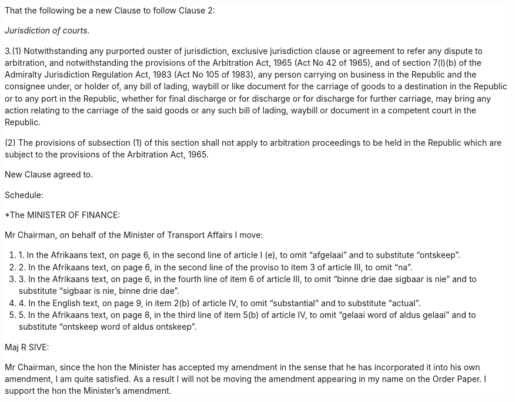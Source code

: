 <block name="quote">That the following be a new Clause to follow Clause 2:</block>

<block name="quote"><i>Jurisdiction of courts.</i></block>

<block name="quote">3.(1) Notwithstanding any purported ouster of jurisdiction, exclusive jurisdiction clause or agreement to refer any dispute to arbitration, and notwithstanding the provisions of the Arbitration Act, 1965 (Act No 42 of 1965), and of section 7(l)(b) of the Admiralty Jurisdiction Regulation Act, 1983 (Act No 105 of 1983), any person carrying on business in the Republic and the consignee under, or holder of, any bill of lading, waybill or like document for the carriage of goods to a destination in the Republic or to any port in the Republic, <span class="col_659-660" refersTo="page_0367"/>whether for final discharge or for discharge or for discharge for further carriage, may bring any action relating to the carriage of the said goods or any such bill of lading, waybill or document in a competent court in the Republic.</block>

<block name="quote">(2) The provisions of subsection (1) of this section shall not apply to arbitration proceedings to be held in the Republic which are subject to the provisions of the Arbitration Act, 1965.</block>

<p>New Clause agreed to.</p>

<p>Schedule:</p>

</speech>

<speech by="#minister_of_finance">

<from>*The <person refersTo="hansard_za">MINISTER OF FINANCE</person>:</from>

<p>Mr Chairman, on behalf of the Minister of Transport Affairs I move:</p>

<ol>

<li>1. In the Afrikaans text, on page 6, in the second line of article I (e), to omit &#x201C;afgelaai&#x201D; and to substitute &#x201C;ontskeep&#x201D;.</li>

<li>2. In the Afrikaans text, on page 6, in the second line of the proviso to item 3 of article III, to omit &#x201C;na&#x201D;.</li>

<li>3. In the Afrikaans text, on page 6, in the fourth line of item 6 of article III, to omit &#x201C;binne drie dae sigbaar is nie&#x201D; and to substitute &#x201C;sigbaar is nie, binne drie dae&#x201D;.</li>

<li>4. In the English text, on page 9, in item 2(b) of article IV, to omit &#x201C;substantial&#x201D; and to substitute &#x201C;actual&#x201D;.</li>

<li>5. In the Afrikaans text, on page 8, in the third line of item 5(b) of article IV, to omit &#x201C;gelaai word of aldus gelaai&#x201D; and to substitute &#x201C;ontskeep word of aldus ontskeep&#x201D;.</li>

</ol>

</speech>

<speech by="#sive">

<from>Maj <person refersTo="hansard_za">R SIVE</person>:</from>

<p>Mr Chairman, since the hon the Minister has accepted my amendment in the sense that he has incorporated it into his own amendment, I am quite satisfied. As a result I will not be moving the amendment appearing in my name on the Order Paper. I support the hon the Minister&#x2019;s amendment.</p>
